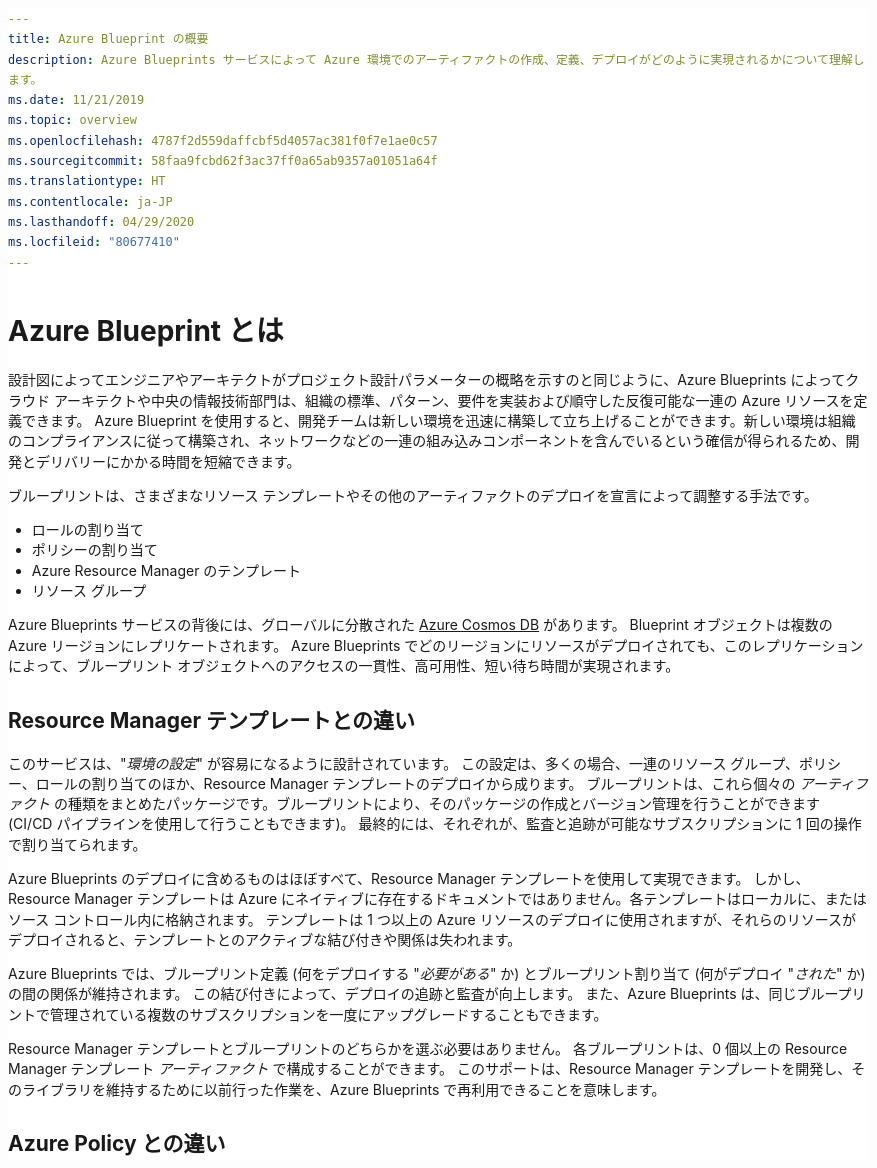 ```yaml
---
title: Azure Blueprint の概要
description: Azure Blueprints サービスによって Azure 環境でのアーティファクトの作成、定義、デプロイがどのように実現されるかについて理解します。
ms.date: 11/21/2019
ms.topic: overview
ms.openlocfilehash: 4787f2d559daffcbf5d4057ac381f0f7e1ae0c57
ms.sourcegitcommit: 58faa9fcbd62f3ac37ff0a65ab9357a01051a64f
ms.translationtype: HT
ms.contentlocale: ja-JP
ms.lasthandoff: 04/29/2020
ms.locfileid: "80677410"
---
```

# <a name="what-is-azure-blueprints"></a>Azure Blueprint とは

設計図によってエンジニアやアーキテクトがプロジェクト設計パラメーターの概略を示すのと同じように、Azure Blueprints によってクラウド アーキテクトや中央の情報技術部門は、組織の標準、パターン、要件を実装および順守した反復可能な一連の Azure リソースを定義できます。 Azure Blueprint を使用すると、開発チームは新しい環境を迅速に構築して立ち上げることができます。新しい環境は組織のコンプライアンスに従って構築され、ネットワークなどの一連の組み込みコンポーネントを含んでいるという確信が得られるため、開発とデリバリーにかかる時間を短縮できます。

ブループリントは、さまざまなリソース テンプレートやその他のアーティファクトのデプロイを宣言によって調整する手法です。

- ロールの割り当て
- ポリシーの割り当て
- Azure Resource Manager のテンプレート
- リソース グループ

Azure Blueprints サービスの背後には、グローバルに分散された [Azure Cosmos DB](../../cosmos-db/introduction.md) があります。
Blueprint オブジェクトは複数の Azure リージョンにレプリケートされます。 Azure Blueprints でどのリージョンにリソースがデプロイされても、このレプリケーションによって、ブループリント オブジェクトへのアクセスの一貫性、高可用性、短い待ち時間が実現されます。

## <a name="how-its-different-from-resource-manager-templates"></a>Resource Manager テンプレートとの違い

このサービスは、"_環境の設定_" が容易になるように設計されています。 この設定は、多くの場合、一連のリソース グループ、ポリシー、ロールの割り当てのほか、Resource Manager テンプレートのデプロイから成ります。 ブループリントは、これら個々の _アーティファクト_ の種類をまとめたパッケージです。ブループリントにより、そのパッケージの作成とバージョン管理を行うことができます (CI/CD パイプラインを使用して行うこともできます)。 最終的には、それぞれが、監査と追跡が可能なサブスクリプションに 1 回の操作で割り当てられます。

Azure Blueprints のデプロイに含めるものはほぼすべて、Resource Manager テンプレートを使用して実現できます。 しかし、Resource Manager テンプレートは Azure にネイティブに存在するドキュメントではありません。各テンプレートはローカルに、またはソース コントロール内に格納されます。 テンプレートは 1 つ以上の Azure リソースのデプロイに使用されますが、それらのリソースがデプロイされると、テンプレートとのアクティブな結び付きや関係は失われます。

Azure Blueprints では、ブループリント定義 (何をデプロイする "_必要がある_" か) とブループリント割り当て (何がデプロイ "_された_" か) の間の関係が維持されます。 この結び付きによって、デプロイの追跡と監査が向上します。 また、Azure Blueprints は、同じブループリントで管理されている複数のサブスクリプションを一度にアップグレードすることもできます。

Resource Manager テンプレートとブループリントのどちらかを選ぶ必要はありません。 各ブループリントは、0 個以上の Resource Manager テンプレート _アーティファクト_ で構成することができます。 このサポートは、Resource Manager テンプレートを開発し、そのライブラリを維持するために以前行った作業を、Azure Blueprints で再利用できることを意味します。

## <a name="how-its-different-from-azure-policy"></a>Azure Policy との違い
